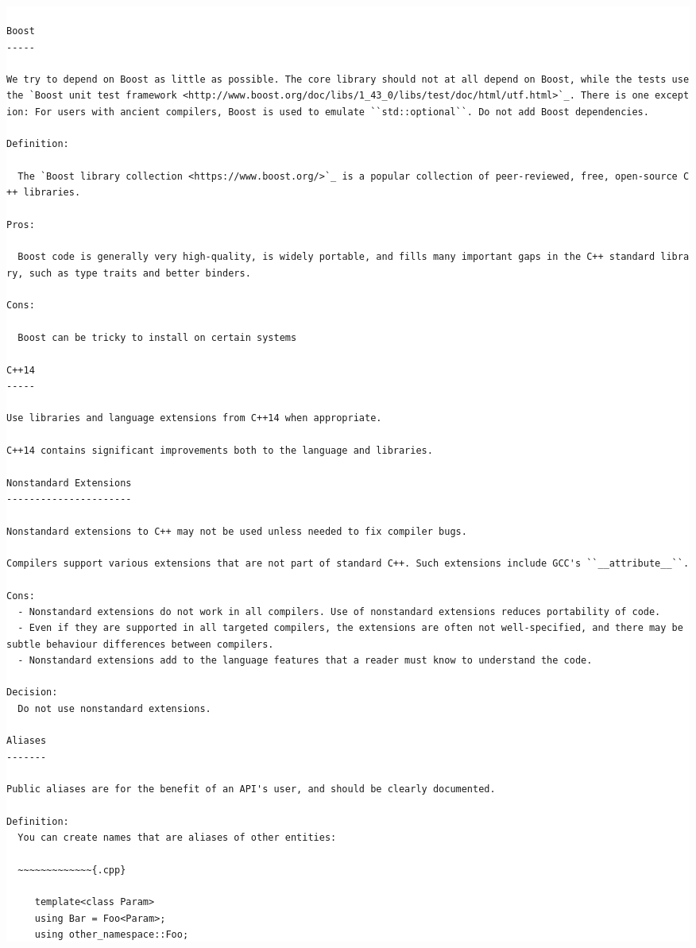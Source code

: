 ~~~~~~~~~~~~~{.cpp}

Boost
-----

We try to depend on Boost as little as possible. The core library should not at all depend on Boost, while the tests use the `Boost unit test framework <http://www.boost.org/doc/libs/1_43_0/libs/test/doc/html/utf.html>`_. There is one exception: For users with ancient compilers, Boost is used to emulate ``std::optional``. Do not add Boost dependencies.

Definition:

  The `Boost library collection <https://www.boost.org/>`_ is a popular collection of peer-reviewed, free, open-source C++ libraries.

Pros:

  Boost code is generally very high-quality, is widely portable, and fills many important gaps in the C++ standard library, such as type traits and better binders.

Cons:

  Boost can be tricky to install on certain systems

C++14
-----

Use libraries and language extensions from C++14 when appropriate.

C++14 contains significant improvements both to the language and libraries.

Nonstandard Extensions
----------------------

Nonstandard extensions to C++ may not be used unless needed to fix compiler bugs.

Compilers support various extensions that are not part of standard C++. Such extensions include GCC's ``__attribute__``.

Cons:
  - Nonstandard extensions do not work in all compilers. Use of nonstandard extensions reduces portability of code.
  - Even if they are supported in all targeted compilers, the extensions are often not well-specified, and there may be subtle behaviour differences between compilers.
  - Nonstandard extensions add to the language features that a reader must know to understand the code.

Decision:
  Do not use nonstandard extensions.

Aliases
-------

Public aliases are for the benefit of an API's user, and should be clearly documented.

Definition:
  You can create names that are aliases of other entities:

  ~~~~~~~~~~~~~{.cpp}

     template<class Param>
     using Bar = Foo<Param>;
     using other_namespace::Foo;
  ~~~~~~~~~~~~~
